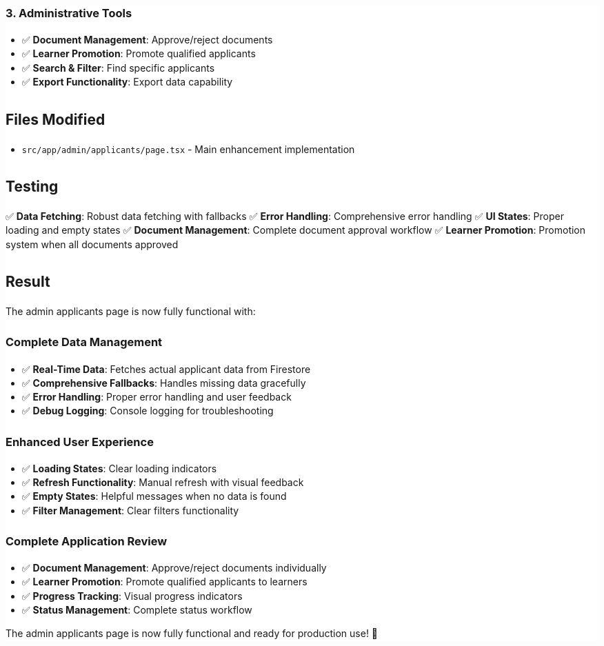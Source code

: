 ### 3. **Administrative Tools**
- ✅ **Document Management**: Approve/reject documents
- ✅ **Learner Promotion**: Promote qualified applicants
- ✅ **Search & Filter**: Find specific applicants
- ✅ **Export Functionality**: Export data capability

## Files Modified

- `src/app/admin/applicants/page.tsx` - Main enhancement implementation

## Testing

✅ **Data Fetching**: Robust data fetching with fallbacks
✅ **Error Handling**: Comprehensive error handling
✅ **UI States**: Proper loading and empty states
✅ **Document Management**: Complete document approval workflow
✅ **Learner Promotion**: Promotion system when all documents approved

## Result

The admin applicants page is now fully functional with:

### **Complete Data Management**
- ✅ **Real-Time Data**: Fetches actual applicant data from Firestore
- ✅ **Comprehensive Fallbacks**: Handles missing data gracefully
- ✅ **Error Handling**: Proper error handling and user feedback
- ✅ **Debug Logging**: Console logging for troubleshooting

### **Enhanced User Experience**
- ✅ **Loading States**: Clear loading indicators
- ✅ **Refresh Functionality**: Manual refresh with visual feedback
- ✅ **Empty States**: Helpful messages when no data is found
- ✅ **Filter Management**: Clear filters functionality

### **Complete Application Review**
- ✅ **Document Management**: Approve/reject documents individually
- ✅ **Learner Promotion**: Promote qualified applicants to learners
- ✅ **Progress Tracking**: Visual progress indicators
- ✅ **Status Management**: Complete status workflow

The admin applicants page is now fully functional and ready for production use! 🎉



